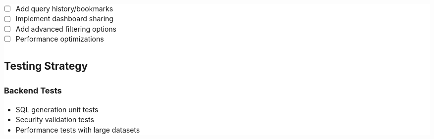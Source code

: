 - [ ] Add query history/bookmarks
- [ ] Implement dashboard sharing
- [ ] Add advanced filtering options
- [ ] Performance optimizations

## Testing Strategy

### Backend Tests

- SQL generation unit tests
- Security validation tests
- Performance tests with large datasets
